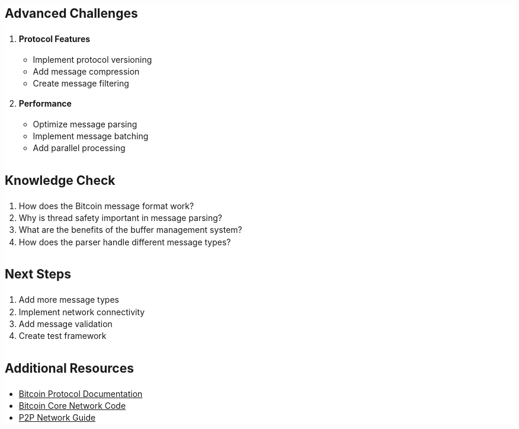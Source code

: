 ## Advanced Challenges

1. **Protocol Features**
   - Implement protocol versioning
   - Add message compression
   - Create message filtering

2. **Performance**
   - Optimize message parsing
   - Implement message batching
   - Add parallel processing

## Knowledge Check

1. How does the Bitcoin message format work?
2. Why is thread safety important in message parsing?
3. What are the benefits of the buffer management system?
4. How does the parser handle different message types?

## Next Steps

1. Add more message types
2. Implement network connectivity
3. Add message validation
4. Create test framework

## Additional Resources
- [Bitcoin Protocol Documentation](https://developer.bitcoin.org/reference/p2p_networking.html)
- [Bitcoin Core Network Code](https://github.com/bitcoin/bitcoin/tree/master/src/net)
- [P2P Network Guide](https://developer.bitcoin.org/devguide/p2p_network.html)
``` 